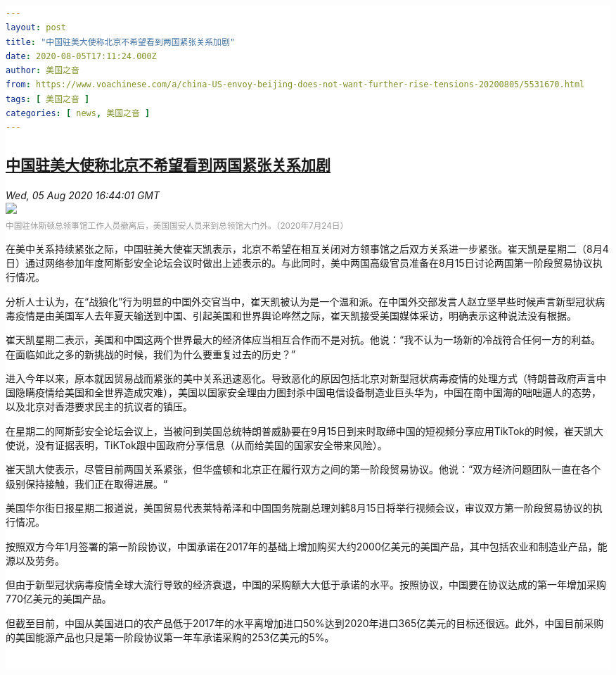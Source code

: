 ```yaml
---
layout: post
title: "中国驻美大使称北京不希望看到两国紧张关系加剧"
date: 2020-08-05T17:11:24.000Z
author: 美国之音
from: https://www.voachinese.com/a/china-US-envoy-beijing-does-not-want-further-rise-tensions-20200805/5531670.html
tags: [ 美国之音 ]
categories: [ news, 美国之音 ]
---
```


[中国驻美大使称北京不希望看到两国紧张关系加剧](https://www.voachinese.com/a/china-US-envoy-beijing-does-not-want-further-rise-tensions-20200805/5531670.html)
------

<div>
<div><i>Wed, 05 Aug 2020 16:44:01 GMT</i></div><img src="https://images.weserv.nl?url=gdb.voanews.com/58F3CA31-EE13-4B32-B21A-FCB2A930CF93_r1_s_w900.jpg" width="100%"><div><small style="color: #999;">中国驻休斯顿总领事馆工作人员撤离后，美国国安人员来到总领馆大门外。（2020年7月24日）</small></div><p>在美中关系持续紧张之际，中国驻美大使崔天凯表示，北京不希望在相互关闭对方领事馆之后双方关系进一步紧张。崔天凯是星期二（8月4日）通过网络参加年度阿斯彭安全论坛会议时做出上述表示的。与此同时，美中两国高级官员准备在8月15日讨论两国第一阶段贸易协议执行情况。</p><p>分析人士认为，在“战狼化”行为明显的中国外交官当中，崔天凯被认为是一个温和派。在中国外交部发言人赵立坚早些时候声言新型冠状病毒疫情是由美国军人去年夏天输送到中国、引起美国和世界舆论哗然之际，崔天凯接受美国媒体采访，明确表示这种说法没有根据。</p><p>崔天凯星期二表示，美国和中国这两个世界最大的经济体应当相互合作而不是对抗。他说：“我不认为一场新的冷战符合任何一方的利益。在面临如此之多的新挑战的时候，我们为什么要重复过去的历史？”</p><p>进入今年以来，原本就因贸易战而紧张的美中关系迅速恶化。导致恶化的原因包括北京对新型冠状病毒疫情的处理方式（特朗普政府声言中国隐瞒疫情给美国和全世界造成灾难），美国以国家安全理由力图封杀中国电信设备制造业巨头华为，中国在南中国海的咄咄逼人的态势，以及北京对香港要求民主的抗议者的镇压。</p><p>在星期二的阿斯彭安全论坛会议上，当被问到美国总统特朗普威胁要在9月15日到来时取缔中国的短视频分享应用TikTok的时候，崔天凯大使说，没有证据表明，TiKTok跟中国政府分享信息（从而给美国的国家安全带来风险）。</p><p>崔天凯大使表示，尽管目前两国关系紧张，但华盛顿和北京正在履行双方之间的第一阶段贸易协议。他说：“双方经济问题团队一直在各个级别保持接触，我们正在取得进展。“</p><p>美国华尔街日报星期二报道说，美国贸易代表莱特希泽和中国国务院副总理刘鹤8月15日将举行视频会议，审议双方第一阶段贸易协议的执行情况。</p><p>按照双方今年1月签署的第一阶段协议，中国承诺在2017年的基础上增加购买大约2000亿美元的美国产品，其中包括农业和制造业产品，能源以及劳务。</p><p>但由于新型冠状病毒疫情全球大流行导致的经济衰退，中国的采购额大大低于承诺的水平。按照协议，中国要在协议达成的第一年增加采购770亿美元的美国产品。</p><p>但截至目前，中国从美国进口的农产品低于2017年的水平离增加进口50%达到2020年进口365亿美元的目标还很远。此外，中国目前采购的美国能源产品也只是第一阶段协议第一年车承诺采购的253亿美元的5%。</p><a href="/a/5526032.html"></a><p> </p>
</div>
